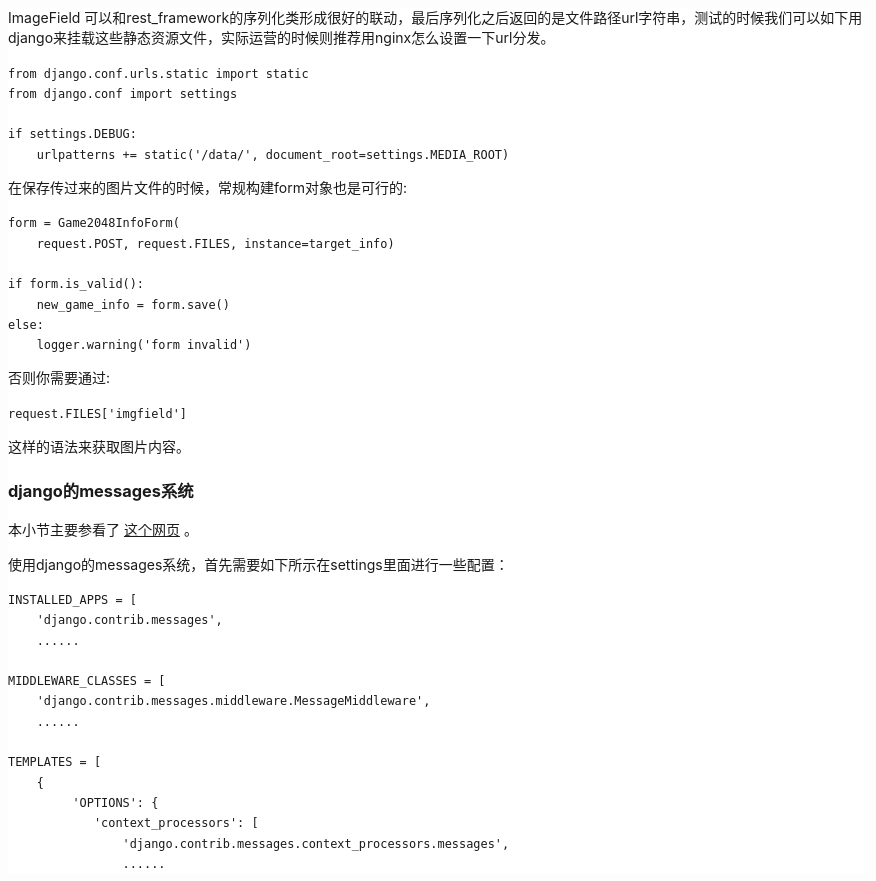 ImageField 可以和rest\_framework的序列化类形成很好的联动，最后序列化之后返回的是文件路径url字符串，测试的时候我们可以如下用django来挂载这些静态资源文件，实际运营的时候则推荐用nginx怎么设置一下url分发。

```
from django.conf.urls.static import static
from django.conf import settings

if settings.DEBUG:
    urlpatterns += static('/data/', document_root=settings.MEDIA_ROOT)

```

在保存传过来的图片文件的时候，常规构建form对象也是可行的:

```
form = Game2048InfoForm(
    request.POST, request.FILES, instance=target_info)

if form.is_valid():
    new_game_info = form.save()
else:
    logger.warning('form invalid')

```

否则你需要通过:

```
request.FILES['imgfield']

```

这样的语法来获取图片内容。

### django的messages系统

本小节主要参看了 [这个网页](https://www.webforefront.com/django/setupdjangomessages.html) 。

使用django的messages系统，首先需要如下所示在settings里面进行一些配置：

```
INSTALLED_APPS = [
    'django.contrib.messages',
    ......

MIDDLEWARE_CLASSES = [
    'django.contrib.messages.middleware.MessageMiddleware',
    ......

TEMPLATES = [
    {
         'OPTIONS': {
            'context_processors': [
                'django.contrib.messages.context_processors.messages',
                ......

```
